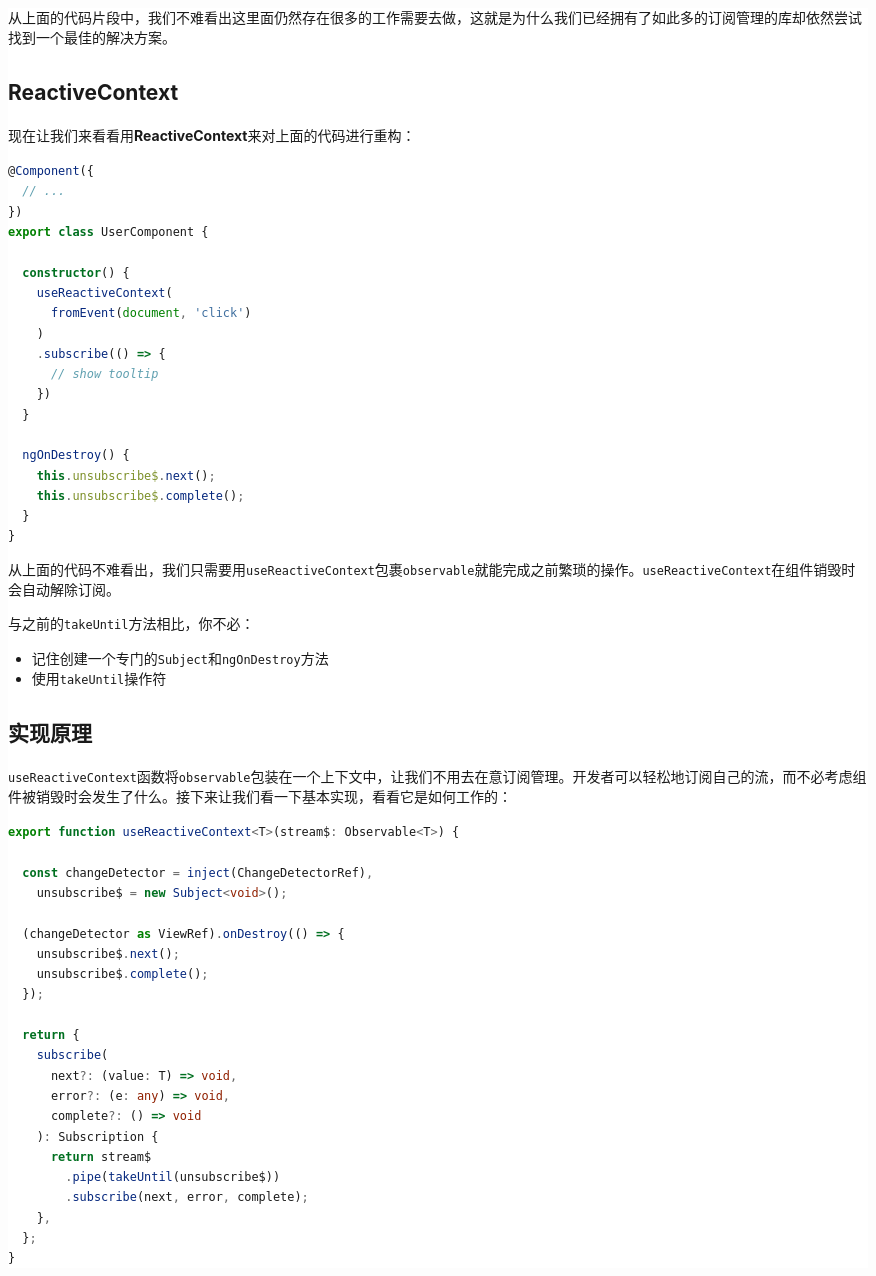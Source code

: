 从上面的代码片段中，我们不难看出这里面仍然存在很多的工作需要去做，这就是为什么我们已经拥有了如此多的订阅管理的库却依然尝试找到一个最佳的解决方案。

## ReactiveContext

现在让我们来看看用**ReactiveContext**来对上面的代码进行重构：

```ts
@Component({
  // ...
})
export class UserComponent {
  
  constructor() {
    useReactiveContext(
      fromEvent(document, 'click')
    )
    .subscribe(() => {
      // show tooltip
    })
  }

  ngOnDestroy() {
    this.unsubscribe$.next();
    this.unsubscribe$.complete();
  }
}
```
从上面的代码不难看出，我们只需要用`useReactiveContext`包裹`observable`就能完成之前繁琐的操作。`useReactiveContext`在组件销毁时会自动解除订阅。

与之前的`takeUntil`方法相比，你不必：

- 记住创建一个专门的`Subject`和`ngOnDestroy`方法
- 使用`takeUntil`操作符

## 实现原理

`useReactiveContext`函数将`observable`包装在一个上下文中，让我们不用去在意订阅管理。开发者可以轻松地订阅自己的流，而不必考虑组件被销毁时会发生了什么。接下来让我们看一下基本实现，看看它是如何工作的：

```ts
export function useReactiveContext<T>(stream$: Observable<T>) {
  
  const changeDetector = inject(ChangeDetectorRef),
    unsubscribe$ = new Subject<void>();
	
  (changeDetector as ViewRef).onDestroy(() => {
    unsubscribe$.next();
    unsubscribe$.complete();
  });
	
  return {
    subscribe(
      next?: (value: T) => void,
      error?: (e: any) => void,
      complete?: () => void
    ): Subscription {
      return stream$
        .pipe(takeUntil(unsubscribe$))
        .subscribe(next, error, complete);
    },
  };
}
```
